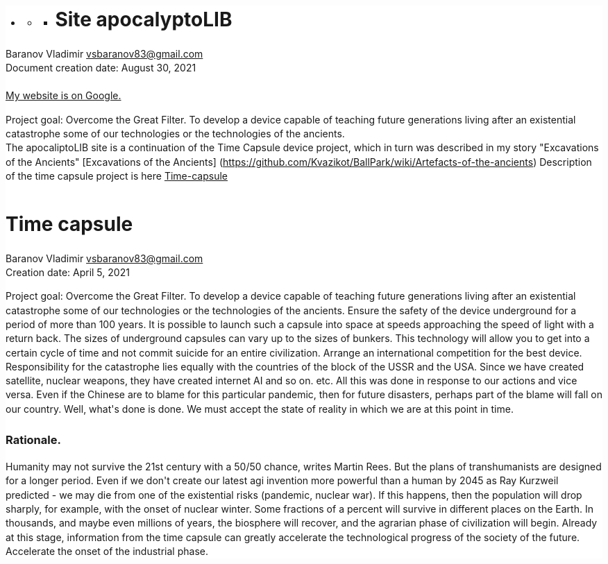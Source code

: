 * * * # Site apocalyptoLIB <br/>
Baranov Vladimir vsbaranov83@gmail.com <br/>
Document creation date: August 30, 2021<br/>
<br/>
[My website is on Google.](https://script.google.com/macros/s/AKfycbwz0_HoePCzmFRg8ZVKuJ1RJg28zRxOBX8w_pvGB0dU_qv-ddohq4IX4JQ8EqBaGWY/exec?page=index.html)

Project goal: Overcome the Great Filter. To develop a device capable of teaching future generations living after an existential catastrophe some of our technologies or the technologies of the ancients.
<br/>
The apocaliptoLIB site is a continuation of the Time Capsule device project, which in turn was described in my story "Excavations of the Ancients" [Excavations of the Ancients] (https://github.com/Kvazikot/BallPark/wiki/Artefacts-of-the-ancients)
Description of the time capsule project is here [Time-capsule](https://github.com/Kvazikot/BallPark/wiki/Time-capsule)

# Time capsule

Baranov Vladimir vsbaranov83@gmail.com <br/>
Creation date: April 5, 2021

Project goal: Overcome the Great Filter. To develop a device capable of teaching future generations living after an existential catastrophe some of our technologies or the technologies of the ancients.
Ensure the safety of the device underground for a period of more than 100 years. It is possible to launch such a capsule into space at speeds approaching the speed of light with a return back. The sizes of underground capsules can vary up to the sizes of bunkers.
This technology will allow you to get into a certain cycle of time and not commit suicide for an entire civilization.
Arrange an international competition for the best device.
Responsibility for the catastrophe lies equally with the countries of the block of the USSR and the USA.
Since we have created satellite, nuclear weapons, they have created internet AI and so on. etc.
All this was done in response to our actions and vice versa.
Even if the Chinese are to blame for this particular pandemic, then for future disasters, perhaps part of the blame will fall on our country.
Well, what's done is done. We must accept the state of reality in which we are at this point in time.

### Rationale.
Humanity may not survive the 21st century with a 50/50 chance, writes Martin Rees.
But the plans of transhumanists are designed for a longer period. Even if we don't create our latest agi invention more powerful than a human by 2045 as Ray Kurzweil predicted - we may die from one of the existential risks (pandemic, nuclear war).
If this happens, then the population will drop sharply, for example, with the onset of nuclear winter.
Some fractions of a percent will survive in different places on the Earth.
In thousands, and maybe even millions of years, the biosphere will recover, and the agrarian phase of civilization will begin.
Already at this stage, information from the time capsule can greatly accelerate the technological progress of the society of the future.
Accelerate the onset of the industrial phase.
